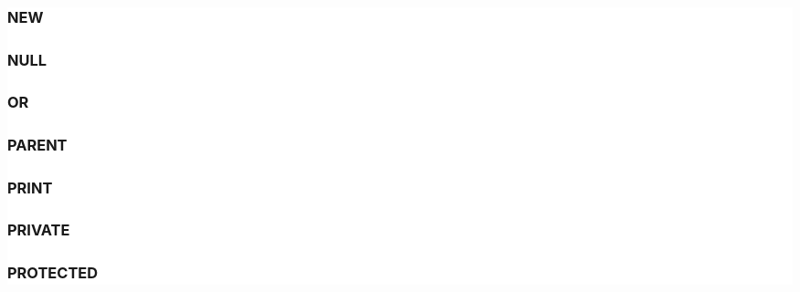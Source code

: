 

<a name="upper-NEW"></a>

### NEW







<a name="upper-NULL"></a>

### NULL







<a name="upper-OR"></a>

### OR







<a name="upper-PARENT"></a>

### PARENT







<a name="upper-PRINT"></a>

### PRINT







<a name="upper-PRIVATE"></a>

### PRIVATE







<a name="upper-PROTECTED"></a>

### PROTECTED






